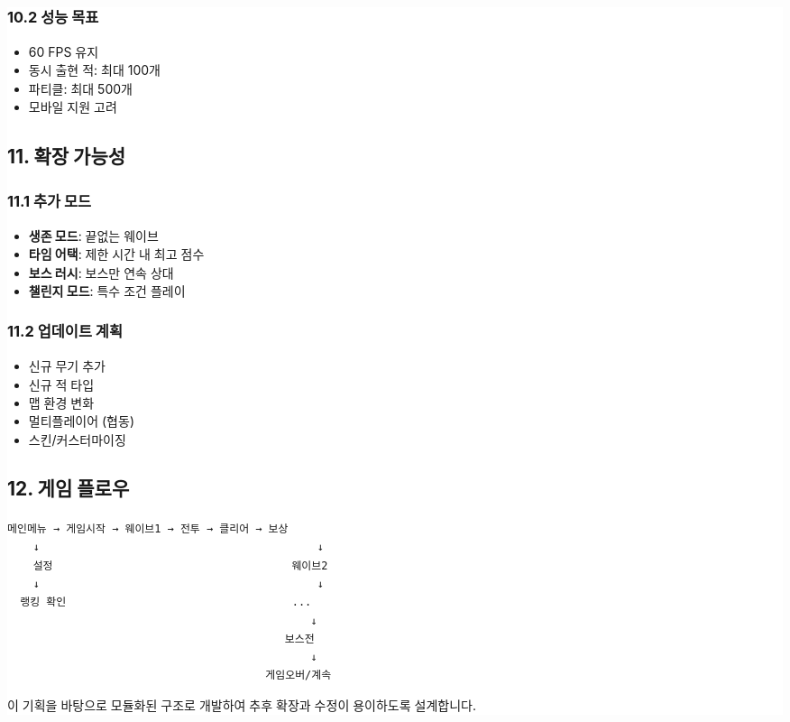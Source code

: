 ### 10.2 성능 목표
- 60 FPS 유지
- 동시 출현 적: 최대 100개
- 파티클: 최대 500개
- 모바일 지원 고려

## 11. 확장 가능성

### 11.1 추가 모드
- **생존 모드**: 끝없는 웨이브
- **타임 어택**: 제한 시간 내 최고 점수
- **보스 러시**: 보스만 연속 상대
- **챌린지 모드**: 특수 조건 플레이

### 11.2 업데이트 계획
- 신규 무기 추가
- 신규 적 타입
- 맵 환경 변화
- 멀티플레이어 (협동)
- 스킨/커스터마이징

## 12. 게임 플로우

```
메인메뉴 → 게임시작 → 웨이브1 → 전투 → 클리어 → 보상 
    ↓                                           ↓
    설정                                     웨이브2
    ↓                                           ↓
  랭킹 확인                                   ...
                                               ↓
                                           보스전
                                               ↓
                                        게임오버/계속
```

이 기획을 바탕으로 모듈화된 구조로 개발하여 추후 확장과 수정이 용이하도록 설계합니다.